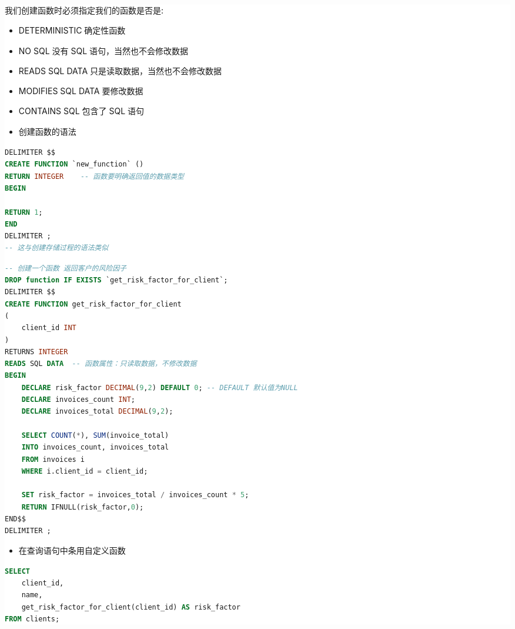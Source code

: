 我们创建函数时必须指定我们的函数是否是:
- DETERMINISTIC            确定性函数
- NO SQL                          没有 SQL 语句，当然也不会修改数据
- READS SQL DATA          只是读取数据，当然也不会修改数据
- MODIFIES SQL DATA    要修改数据
- CONTAINS SQL             包含了 SQL 语句

- 创建函数的语法
```SQL
DELIMITER $$
CREATE FUNCTION `new_function` ()
RETURN INTEGER    -- 函数要明确返回值的数据类型
BEGIN

RETURN 1;
END
DELIMITER ;
-- 这与创建存储过程的语法类似
```

```SQL
-- 创建一个函数 返回客户的风险因子
DROP function IF EXISTS `get_risk_factor_for_client`;
DELIMITER $$
CREATE FUNCTION get_risk_factor_for_client
(
	client_id INT
)
RETURNS INTEGER  
READS SQL DATA  -- 函数属性：只读取数据，不修改数据
BEGIN
	DECLARE risk_factor DECIMAL(9,2) DEFAULT 0; -- DEFAULT 默认值为NULL
    DECLARE invoices_count INT;
    DECLARE invoices_total DECIMAL(9,2);
    
    SELECT COUNT(*), SUM(invoice_total)
    INTO invoices_count, invoices_total
    FROM invoices i
    WHERE i.client_id = client_id;
    
    SET risk_factor = invoices_total / invoices_count * 5;
	RETURN IFNULL(risk_factor,0);
END$$
DELIMITER ;

```
- 在查询语句中条用自定义函数
```SQL
SELECT 
	client_id,
    name,
    get_risk_factor_for_client(client_id) AS risk_factor
FROM clients;
```


